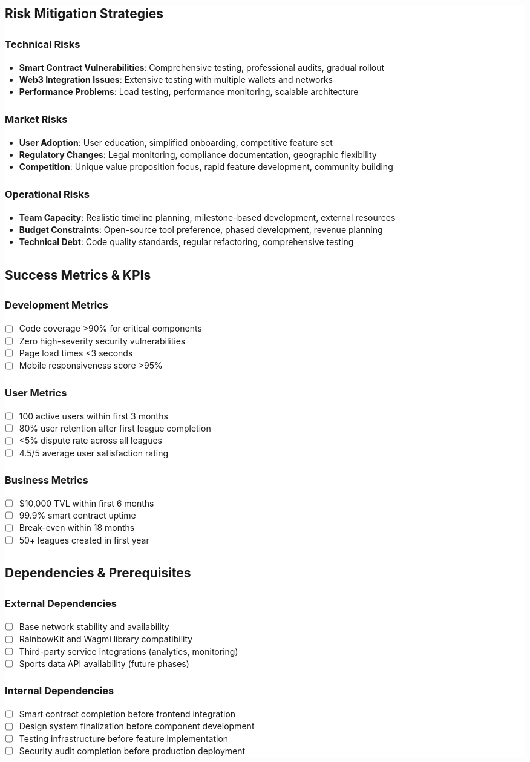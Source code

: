 ## Risk Mitigation Strategies

### Technical Risks
- **Smart Contract Vulnerabilities**: Comprehensive testing, professional audits, gradual rollout
- **Web3 Integration Issues**: Extensive testing with multiple wallets and networks
- **Performance Problems**: Load testing, performance monitoring, scalable architecture

### Market Risks
- **User Adoption**: User education, simplified onboarding, competitive feature set
- **Regulatory Changes**: Legal monitoring, compliance documentation, geographic flexibility
- **Competition**: Unique value proposition focus, rapid feature development, community building

### Operational Risks
- **Team Capacity**: Realistic timeline planning, milestone-based development, external resources
- **Budget Constraints**: Open-source tool preference, phased development, revenue planning
- **Technical Debt**: Code quality standards, regular refactoring, comprehensive testing

## Success Metrics & KPIs

### Development Metrics
- [ ] Code coverage >90% for critical components
- [ ] Zero high-severity security vulnerabilities
- [ ] Page load times <3 seconds
- [ ] Mobile responsiveness score >95%

### User Metrics
- [ ] 100 active users within first 3 months
- [ ] 80% user retention after first league completion
- [ ] <5% dispute rate across all leagues
- [ ] 4.5/5 average user satisfaction rating

### Business Metrics
- [ ] $10,000 TVL within first 6 months
- [ ] 99.9% smart contract uptime
- [ ] Break-even within 18 months
- [ ] 50+ leagues created in first year

## Dependencies & Prerequisites

### External Dependencies
- [ ] Base network stability and availability
- [ ] RainbowKit and Wagmi library compatibility
- [ ] Third-party service integrations (analytics, monitoring)
- [ ] Sports data API availability (future phases)

### Internal Dependencies
- [ ] Smart contract completion before frontend integration
- [ ] Design system finalization before component development
- [ ] Testing infrastructure before feature implementation
- [ ] Security audit completion before production deployment
